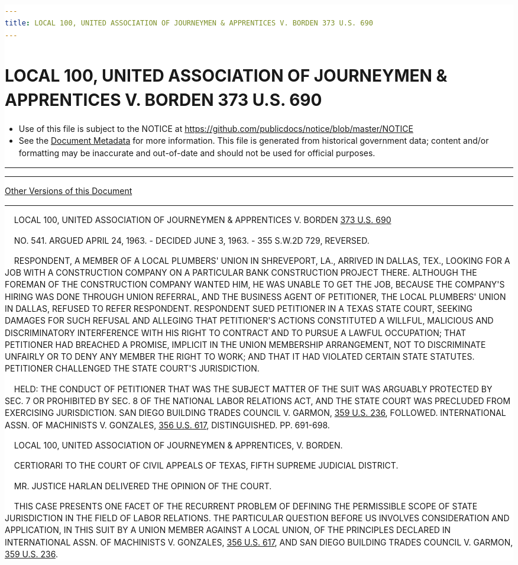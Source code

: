 ```yaml
---
title: LOCAL 100, UNITED ASSOCIATION OF JOURNEYMEN & APPRENTICES V. BORDEN 373 U.S. 690
---
```


# LOCAL 100, UNITED ASSOCIATION OF JOURNEYMEN & APPRENTICES V. BORDEN 373 U.S. 690

* Use of this file is subject to the NOTICE at https://github.com/publicdocs/notice/blob/master/NOTICE
* See the [Document Metadata](../../../index.md) for more information.
  This file is generated from historical government data; content and/or formatting may be inaccurate and out-of-date and should not be used for official purposes.

----------
----------

[Other Versions of this Document](https://publicdocs.github.io/go/links?ns=uslm-x&ref=%2Fus%2Fcourts%2Fscotus%2FusReporter%2F373%2F690)

----------

    LOCAL 100, UNITED ASSOCIATION OF JOURNEYMEN & APPRENTICES V. BORDEN [373 U.S. 690][/us/courts/scotus/usReporter/373/690]

    NO. 541.  ARGUED APRIL 24, 1963.  - DECIDED JUNE 3, 1963.  - 355 S.W.2D 729, REVERSED.

    RESPONDENT, A MEMBER OF A LOCAL PLUMBERS' UNION IN SHREVEPORT, LA., ARRIVED IN DALLAS, TEX., LOOKING FOR A JOB WITH A CONSTRUCTION COMPANY ON A PARTICULAR BANK CONSTRUCTION PROJECT THERE.  ALTHOUGH THE FOREMAN OF THE CONSTRUCTION COMPANY WANTED HIM, HE WAS UNABLE TO GET THE JOB, BECAUSE THE COMPANY'S HIRING WAS DONE THROUGH UNION REFERRAL, AND THE BUSINESS AGENT OF PETITIONER, THE LOCAL PLUMBERS' UNION IN DALLAS, REFUSED TO REFER RESPONDENT.  RESPONDENT SUED PETITIONER IN A TEXAS STATE COURT, SEEKING DAMAGES FOR SUCH REFUSAL AND ALLEGING THAT PETITIONER'S ACTIONS CONSTITUTED A WILLFUL, MALICIOUS AND DISCRIMINATORY INTERFERENCE WITH HIS RIGHT TO CONTRACT AND TO PURSUE A LAWFUL OCCUPATION; THAT PETITIONER HAD BREACHED A PROMISE, IMPLICIT IN THE UNION MEMBERSHIP ARRANGEMENT, NOT TO DISCRIMINATE UNFAIRLY OR TO DENY ANY MEMBER THE RIGHT TO WORK; AND THAT IT HAD VIOLATED CERTAIN STATE STATUTES.  PETITIONER CHALLENGED THE STATE COURT'S JURISDICTION.

    HELD:  THE CONDUCT OF PETITIONER THAT WAS THE SUBJECT MATTER OF THE SUIT WAS ARGUABLY PROTECTED BY SEC. 7 OR PROHIBITED BY SEC. 8 OF THE NATIONAL LABOR RELATIONS ACT, AND THE STATE COURT WAS PRECLUDED FROM EXERCISING JURISDICTION.  SAN DIEGO BUILDING TRADES COUNCIL V. GARMON, [359 U.S. 236][/us/courts/scotus/usReporter/359/236], FOLLOWED.  INTERNATIONAL ASSN. OF MACHINISTS V. GONZALES, [356 U.S. 617][/us/courts/scotus/usReporter/356/617], DISTINGUISHED.  PP. 691-698.

    LOCAL 100, UNITED ASSOCIATION OF JOURNEYMEN & APPRENTICES, V. BORDEN.

    CERTIORARI TO THE COURT OF CIVIL APPEALS OF TEXAS, FIFTH SUPREME JUDICIAL DISTRICT.

    MR. JUSTICE HARLAN DELIVERED THE OPINION OF THE COURT.

    THIS CASE PRESENTS ONE FACET OF THE RECURRENT PROBLEM OF DEFINING THE PERMISSIBLE SCOPE OF STATE JURISDICTION IN THE FIELD OF LABOR RELATIONS.  THE PARTICULAR QUESTION BEFORE US INVOLVES CONSIDERATION AND APPLICATION, IN THIS SUIT BY A UNION MEMBER AGAINST A LOCAL UNION, OF THE PRINCIPLES DECLARED IN INTERNATIONAL ASSN. OF MACHINISTS V. GONZALES, [356 U.S. 617][/us/courts/scotus/usReporter/356/617], AND SAN DIEGO BUILDING TRADES COUNCIL V. GARMON, [359 U.S. 236][/us/courts/scotus/usReporter/359/236].


[/us/courts/scotus/usReporter/373/690]: https://publicdocs.github.io/go/links?ns=uslm-x&ref=%2Fus%2Fcourts%2Fscotus%2FusReporter%2F373%2F690
[/us/courts/scotus/usReporter/359/236]: https://publicdocs.github.io/go/links?ns=uslm-x&ref=%2Fus%2Fcourts%2Fscotus%2FusReporter%2F359%2F236
[/us/courts/scotus/usReporter/356/617]: https://publicdocs.github.io/go/links?ns=uslm-x&ref=%2Fus%2Fcourts%2Fscotus%2FusReporter%2F356%2F617
[/us/courts/scotus/usReporter/356/617]: https://publicdocs.github.io/go/links?ns=uslm-x&ref=%2Fus%2Fcourts%2Fscotus%2FusReporter%2F356%2F617
[/us/courts/scotus/usReporter/359/236]: https://publicdocs.github.io/go/links?ns=uslm-x&ref=%2Fus%2Fcourts%2Fscotus%2FusReporter%2F359%2F236
[/us/courts/scotus/usReporter/371/939]: https://publicdocs.github.io/go/links?ns=uslm-x&ref=%2Fus%2Fcourts%2Fscotus%2FusReporter%2F371%2F939
[/us/courts/scotus/usReporter/359/236]: https://publicdocs.github.io/go/links?ns=uslm-x&ref=%2Fus%2Fcourts%2Fscotus%2FusReporter%2F359%2F236
[/us/courts/scotus/usReporter/347/17]: https://publicdocs.github.io/go/links?ns=uslm-x&ref=%2Fus%2Fcourts%2Fscotus%2FusReporter%2F347%2F17
[/us/courts/scotus/usReporter/365/667]: https://publicdocs.github.io/go/links?ns=uslm-x&ref=%2Fus%2Fcourts%2Fscotus%2FusReporter%2F365%2F667
[/us/courts/scotus/usReporter/356/617]: https://publicdocs.github.io/go/links?ns=uslm-x&ref=%2Fus%2Fcourts%2Fscotus%2FusReporter%2F356%2F617
[/us/stat/49/452]: https://publicdocs.github.io/go/links?ns=uslm&ref=%2Fus%2Fstat%2F49%2F452
[/us/stat/61/156]: https://publicdocs.github.io/go/links?ns=uslm&ref=%2Fus%2Fstat%2F61%2F156
[/us/courts/scotus/usReporter/371/195]: https://publicdocs.github.io/go/links?ns=uslm-x&ref=%2Fus%2Fcourts%2Fscotus%2FusReporter%2F371%2F195
[/us/courts/scotus/usReporter/356/617]: https://publicdocs.github.io/go/links?ns=uslm-x&ref=%2Fus%2Fcourts%2Fscotus%2FusReporter%2F356%2F617
[/us/courts/scotus/usReporter/359/236]: https://publicdocs.github.io/go/links?ns=uslm-x&ref=%2Fus%2Fcourts%2Fscotus%2FusReporter%2F359%2F236
[/us/stat/73/519]: https://publicdocs.github.io/go/links?ns=uslm&ref=%2Fus%2Fstat%2F73%2F519
[/us/courts/scotus/usReporter/312/630]: https://publicdocs.github.io/go/links?ns=uslm-x&ref=%2Fus%2Fcourts%2Fscotus%2FusReporter%2F312%2F630
[/us/courts/scotus/usReporter/353/1]: https://publicdocs.github.io/go/links?ns=uslm-x&ref=%2Fus%2Fcourts%2Fscotus%2FusReporter%2F353%2F1
